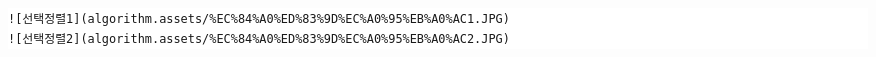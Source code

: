     ![선택정렬1](algorithm.assets/%EC%84%A0%ED%83%9D%EC%A0%95%EB%A0%AC1.JPG)
    ![선택정렬2](algorithm.assets/%EC%84%A0%ED%83%9D%EC%A0%95%EB%A0%AC2.JPG)